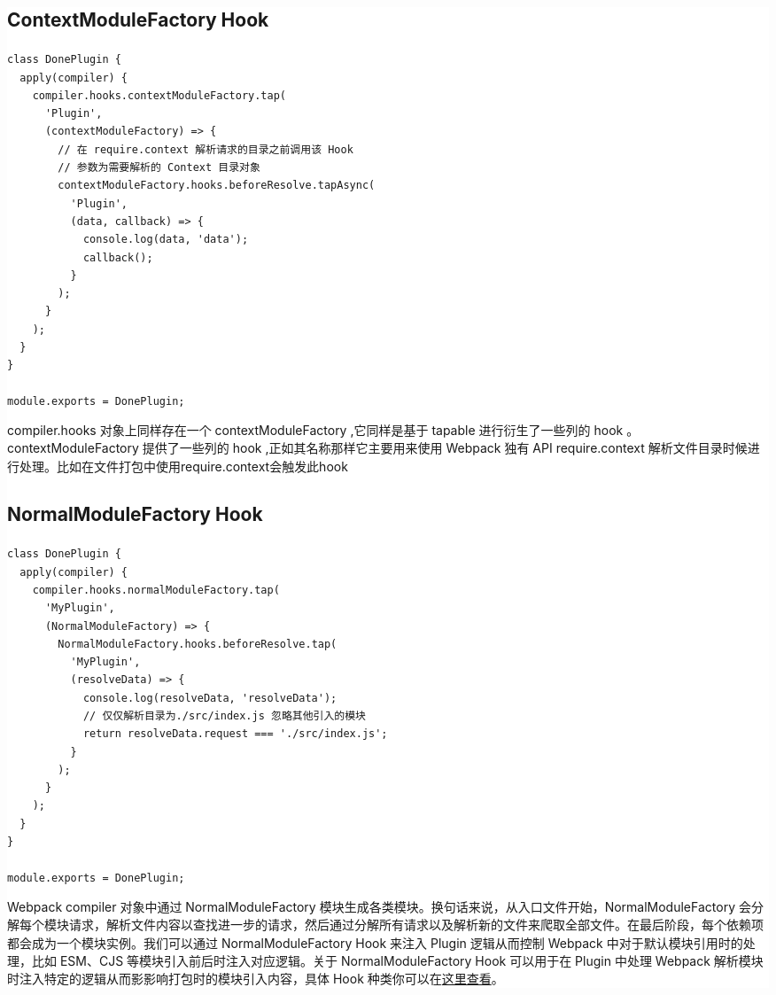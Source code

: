
## ContextModuleFactory Hook
```
class DonePlugin {
  apply(compiler) {
    compiler.hooks.contextModuleFactory.tap(
      'Plugin',
      (contextModuleFactory) => {
        // 在 require.context 解析请求的目录之前调用该 Hook
        // 参数为需要解析的 Context 目录对象
        contextModuleFactory.hooks.beforeResolve.tapAsync(
          'Plugin',
          (data, callback) => {
            console.log(data, 'data');
            callback();
          }
        );
      }
    );
  }
}

module.exports = DonePlugin;
```
compiler.hooks 对象上同样存在一个 contextModuleFactory ,它同样是基于 tapable 进行衍生了一些列的 hook 。contextModuleFactory 提供了一些列的 hook ,正如其名称那样它主要用来使用 Webpack 独有 API require.context 解析文件目录时候进行处理。比如在文件打包中使用require.context会触发此hook

## NormalModuleFactory Hook
```
class DonePlugin {
  apply(compiler) {
    compiler.hooks.normalModuleFactory.tap(
      'MyPlugin',
      (NormalModuleFactory) => {
        NormalModuleFactory.hooks.beforeResolve.tap(
          'MyPlugin',
          (resolveData) => {
            console.log(resolveData, 'resolveData');
            // 仅仅解析目录为./src/index.js 忽略其他引入的模块
            return resolveData.request === './src/index.js';
          }
        );
      }
    );
  }
}

module.exports = DonePlugin;
```
Webpack compiler 对象中通过 NormalModuleFactory 模块生成各类模块。换句话来说，从入口文件开始，NormalModuleFactory 会分解每个模块请求，解析文件内容以查找进一步的请求，然后通过分解所有请求以及解析新的文件来爬取全部文件。在最后阶段，每个依赖项都会成为一个模块实例。我们可以通过 NormalModuleFactory Hook 来注入 Plugin 逻辑从而控制 Webpack 中对于默认模块引用时的处理，比如 ESM、CJS 等模块引入前后时注入对应逻辑。关于 NormalModuleFactory Hook 可以用于在 Plugin 中处理 Webpack 解析模块时注入特定的逻辑从而影影响打包时的模块引入内容，具体 Hook 种类你可以在[这里查看](https://webpack.js.org/api/contextmodulefactory-hooks/)。
